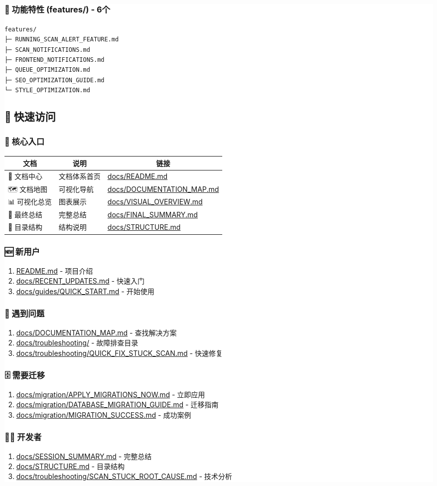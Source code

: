 ### 🎨 功能特性 (features/) - 6个
```
features/
├─ RUNNING_SCAN_ALERT_FEATURE.md
├─ SCAN_NOTIFICATIONS.md
├─ FRONTEND_NOTIFICATIONS.md
├─ QUEUE_OPTIMIZATION.md
├─ SEO_OPTIMIZATION_GUIDE.md
└─ STYLE_OPTIMIZATION.md
```

## 🚀 快速访问

### 🎯 核心入口

| 文档 | 说明 | 链接 |
|------|------|------|
| 📖 文档中心 | 文档体系首页 | [docs/README.md](docs/README.md) |
| 🗺️ 文档地图 | 可视化导航 | [docs/DOCUMENTATION_MAP.md](docs/DOCUMENTATION_MAP.md) |
| 📊 可视化总览 | 图表展示 | [docs/VISUAL_OVERVIEW.md](docs/VISUAL_OVERVIEW.md) |
| 🎊 最终总结 | 完整总结 | [docs/FINAL_SUMMARY.md](docs/FINAL_SUMMARY.md) |
| 📁 目录结构 | 结构说明 | [docs/STRUCTURE.md](docs/STRUCTURE.md) |

### 🆕 新用户

1. [README.md](README.md) - 项目介绍
2. [docs/RECENT_UPDATES.md](docs/RECENT_UPDATES.md) - 快速入门
3. [docs/guides/QUICK_START.md](docs/guides/QUICK_START.md) - 开始使用

### 🔧 遇到问题

1. [docs/DOCUMENTATION_MAP.md](docs/DOCUMENTATION_MAP.md) - 查找解决方案
2. [docs/troubleshooting/](docs/troubleshooting/) - 故障排查目录
3. [docs/troubleshooting/QUICK_FIX_STUCK_SCAN.md](docs/troubleshooting/QUICK_FIX_STUCK_SCAN.md) - 快速修复

### 🗄️ 需要迁移

1. [docs/migration/APPLY_MIGRATIONS_NOW.md](docs/migration/APPLY_MIGRATIONS_NOW.md) - 立即应用
2. [docs/migration/DATABASE_MIGRATION_GUIDE.md](docs/migration/DATABASE_MIGRATION_GUIDE.md) - 迁移指南
3. [docs/migration/MIGRATION_SUCCESS.md](docs/migration/MIGRATION_SUCCESS.md) - 成功案例

### 👨‍💻 开发者

1. [docs/SESSION_SUMMARY.md](docs/SESSION_SUMMARY.md) - 完整总结
2. [docs/STRUCTURE.md](docs/STRUCTURE.md) - 目录结构
3. [docs/troubleshooting/SCAN_STUCK_ROOT_CAUSE.md](docs/troubleshooting/SCAN_STUCK_ROOT_CAUSE.md) - 技术分析
